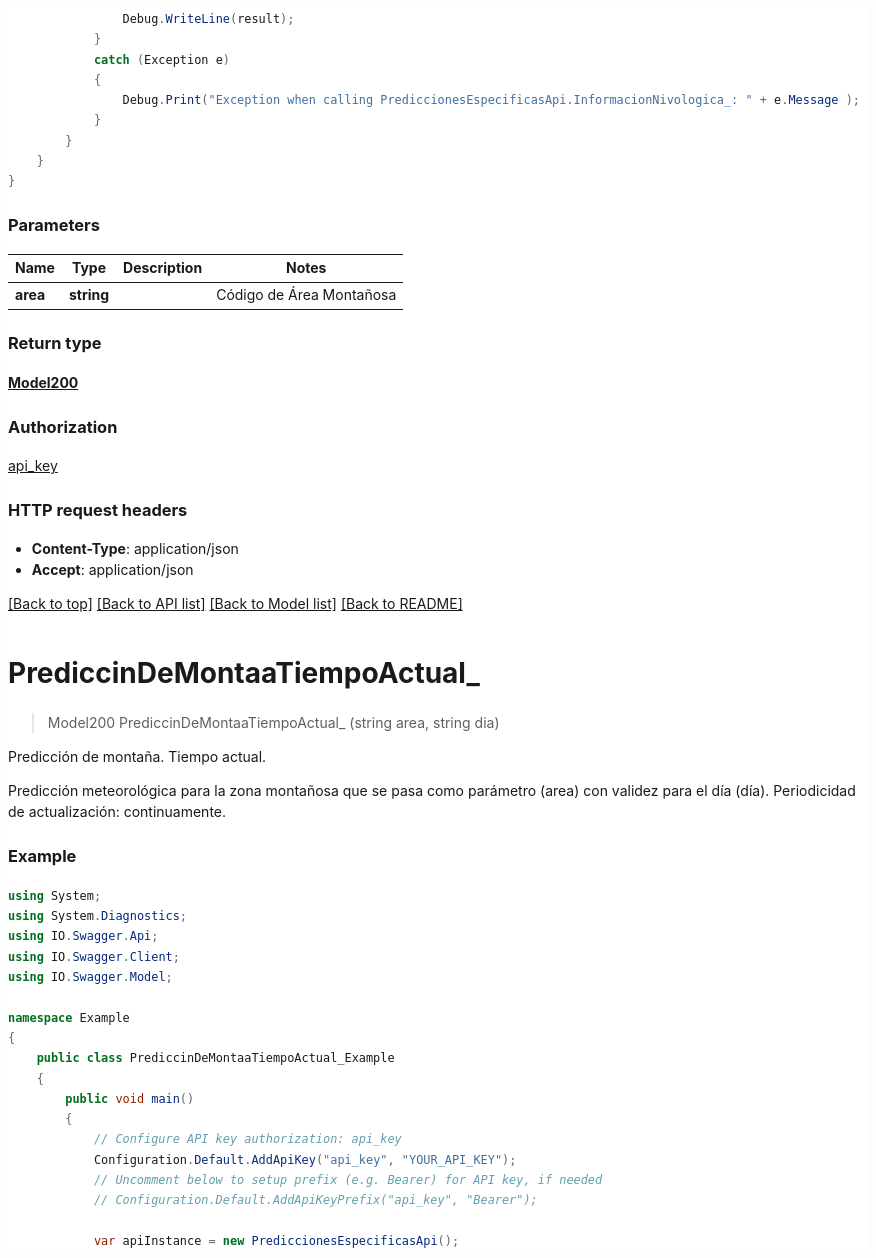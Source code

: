 ```csharp
                Debug.WriteLine(result);
            }
            catch (Exception e)
            {
                Debug.Print("Exception when calling PrediccionesEspecificasApi.InformacionNivologica_: " + e.Message );
            }
        }
    }
}
```

### Parameters

Name | Type | Description  | Notes
------------- | ------------- | ------------- | -------------
 **area** | **string**|  | Código de  Área Montañosa |  Área Montañosa | |- -- -- -- -- -|- -- -- -- -- -| | 0 | Pirineo Catalán  | | 1  | Pirineo Navarro y Aragonés | 

### Return type

[**Model200**](Model200.md)

### Authorization

[api_key](../README.md#api_key)

### HTTP request headers

 - **Content-Type**: application/json
 - **Accept**: application/json

[[Back to top]](#) [[Back to API list]](../README.md#documentation-for-api-endpoints) [[Back to Model list]](../README.md#documentation-for-models) [[Back to README]](../README.md)

<a name="prediccindemontaatiempoactual_"></a>
# **PrediccinDeMontaaTiempoActual_**
> Model200 PrediccinDeMontaaTiempoActual_ (string area, string dia)

Predicción de montaña. Tiempo actual.

Predicción meteorológica para la zona montañosa que se pasa como parámetro (area) con validez para el día (día).  Periodicidad de actualización: continuamente.

### Example
```csharp
using System;
using System.Diagnostics;
using IO.Swagger.Api;
using IO.Swagger.Client;
using IO.Swagger.Model;

namespace Example
{
    public class PrediccinDeMontaaTiempoActual_Example
    {
        public void main()
        {
            // Configure API key authorization: api_key
            Configuration.Default.AddApiKey("api_key", "YOUR_API_KEY");
            // Uncomment below to setup prefix (e.g. Bearer) for API key, if needed
            // Configuration.Default.AddApiKeyPrefix("api_key", "Bearer");

            var apiInstance = new PrediccionesEspecificasApi();
```